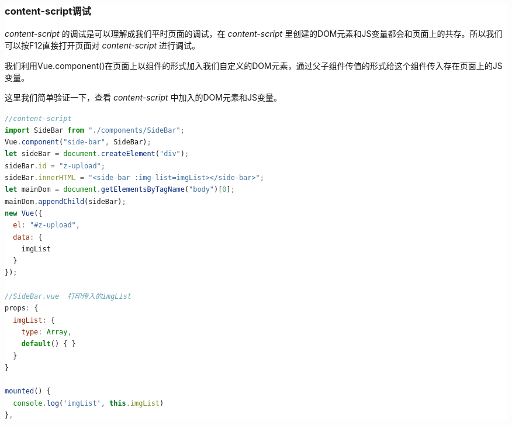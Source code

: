 ### content-script调试

*content-script* 的调试是可以理解成我们平时页面的调试，在 *content-script* 里创建的DOM元素和JS变量都会和页面上的共存。所以我们可以按F12直接打开页面对 *content-script* 进行调试。

我们利用Vue.component()在页面上以组件的形式加入我们自定义的DOM元素，通过父子组件传值的形式给这个组件传入存在页面上的JS变量。

这里我们简单验证一下，查看 *content-script* 中加入的DOM元素和JS变量。

```js
//content-script
import SideBar from "./components/SideBar";
Vue.component("side-bar", SideBar);
let sideBar = document.createElement("div");
sideBar.id = "z-upload";
sideBar.innerHTML = "<side-bar :img-list=imgList></side-bar>";
let mainDom = document.getElementsByTagName("body")[0];
mainDom.appendChild(sideBar);
new Vue({
  el: "#z-upload",
  data: {
    imgList
  }
});

//SideBar.vue  打印传入的imgList
props: {
  imgList: {
    type: Array,
    default() { }
  }
}

mounted() {
  console.log('imgList', this.imgList)
},

```
